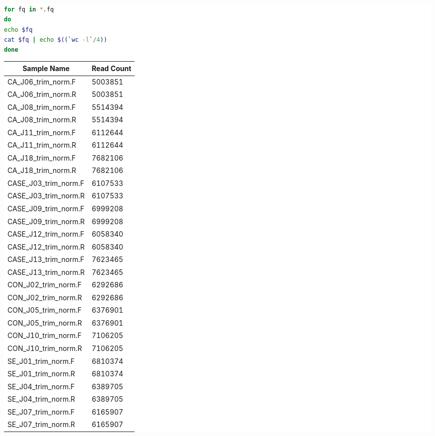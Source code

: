 ```bash
for fq in *.fq
do
echo $fq
cat $fq | echo $((`wc -l`/4))
done
```
|Sample Name|Read Count|
|-----------|----------|
|CA_J06_trim_norm.F|5003851|
|CA_J06_trim_norm.R|5003851|
|CA_J08_trim_norm.F|5514394|
|CA_J08_trim_norm.R|5514394|
|CA_J11_trim_norm.F|6112644|
|CA_J11_trim_norm.R|6112644|
|CA_J18_trim_norm.F|7682106|
|CA_J18_trim_norm.R|7682106|
|CASE_J03_trim_norm.F|6107533|
|CASE_J03_trim_norm.R|6107533|
|CASE_J09_trim_norm.F|6999208|
|CASE_J09_trim_norm.R|6999208|
|CASE_J12_trim_norm.F|6058340|
|CASE_J12_trim_norm.R|6058340|
|CASE_J13_trim_norm.F|7623465|
|CASE_J13_trim_norm.R|7623465|
|CON_J02_trim_norm.F|6292686|
|CON_J02_trim_norm.R|6292686|
|CON_J05_trim_norm.F|6376901|
|CON_J05_trim_norm.R|6376901|
|CON_J10_trim_norm.F|7106205|
|CON_J10_trim_norm.R|7106205|
|SE_J01_trim_norm.F|6810374|
|SE_J01_trim_norm.R|6810374|
|SE_J04_trim_norm.F|6389705|
|SE_J04_trim_norm.R|6389705|
|SE_J07_trim_norm.F|6165907|
|SE_J07_trim_norm.R|6165907|
